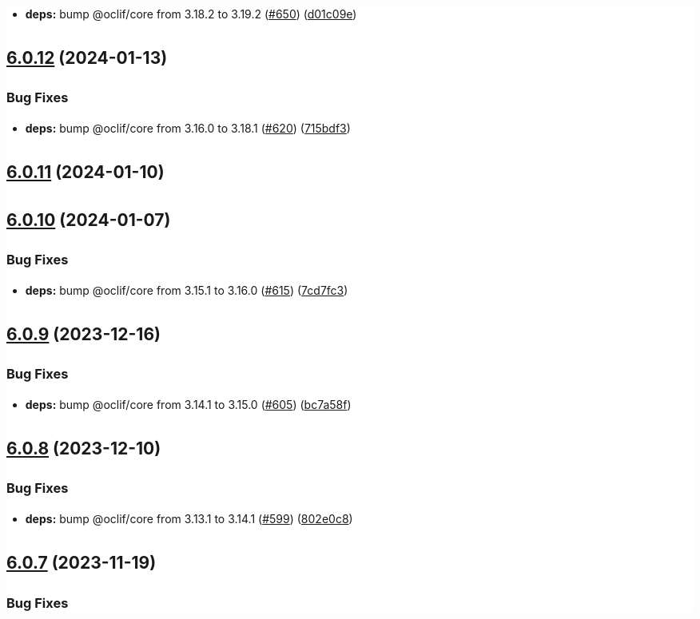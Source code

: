 - **deps:** bump @oclif/core from 3.18.2 to 3.19.2 ([#650](https://github.com/oclif/plugin-help/issues/650)) ([d01c09e](https://github.com/oclif/plugin-help/commit/d01c09eae3d529e8abe6c4bbb6dc2558da5f4393))

## [6.0.12](https://github.com/oclif/plugin-help/compare/6.0.11...6.0.12) (2024-01-13)

### Bug Fixes

- **deps:** bump @oclif/core from 3.16.0 to 3.18.1 ([#620](https://github.com/oclif/plugin-help/issues/620)) ([715bdf3](https://github.com/oclif/plugin-help/commit/715bdf3e8a1a88ab453e32ab0e50aaaa4517063d))

## [6.0.11](https://github.com/oclif/plugin-help/compare/6.0.10...6.0.11) (2024-01-10)

## [6.0.10](https://github.com/oclif/plugin-help/compare/6.0.9...6.0.10) (2024-01-07)

### Bug Fixes

- **deps:** bump @oclif/core from 3.15.1 to 3.16.0 ([#615](https://github.com/oclif/plugin-help/issues/615)) ([7cd7fc3](https://github.com/oclif/plugin-help/commit/7cd7fc31c5a896a2dda84cd7253e60a0a769db4d))

## [6.0.9](https://github.com/oclif/plugin-help/compare/6.0.8...6.0.9) (2023-12-16)

### Bug Fixes

- **deps:** bump @oclif/core from 3.14.1 to 3.15.0 ([#605](https://github.com/oclif/plugin-help/issues/605)) ([bc7a58f](https://github.com/oclif/plugin-help/commit/bc7a58f6ae45ee1328280e947e1b0f5c04a1bb26))

## [6.0.8](https://github.com/oclif/plugin-help/compare/6.0.7...6.0.8) (2023-12-10)

### Bug Fixes

- **deps:** bump @oclif/core from 3.13.1 to 3.14.1 ([#599](https://github.com/oclif/plugin-help/issues/599)) ([802e0c8](https://github.com/oclif/plugin-help/commit/802e0c8a05cd9500398ec5e5e98426c3cd1b13be))

## [6.0.7](https://github.com/oclif/plugin-help/compare/6.0.6...6.0.7) (2023-11-19)

### Bug Fixes
